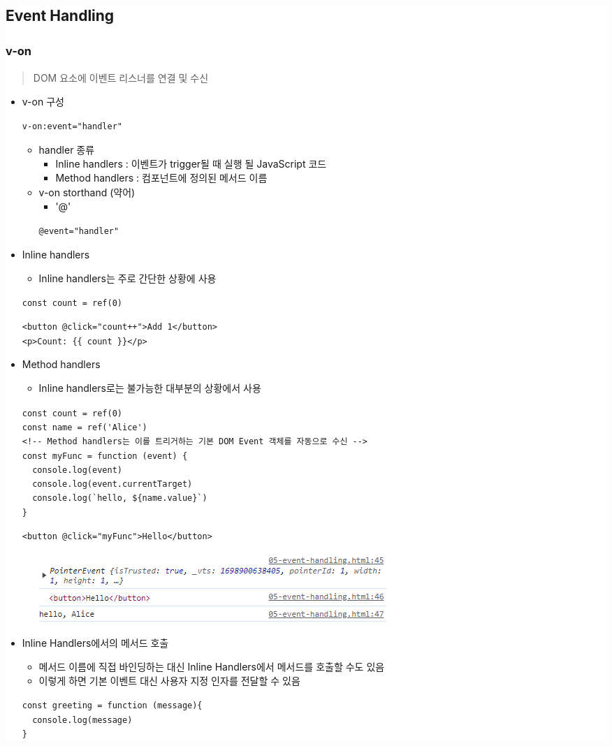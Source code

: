 ## Event Handling
### v-on
> DOM 요소에 이벤트 리스너를 연결 및 수신
- v-on 구성
  ```
  v-on:event="handler"
  ```
  - handler 종류
    - Inline handlers : 이벤트가 trigger될 때 실행 될 JavaScript 코드
    - Method handlers : 컴포넌트에 정의된 메서드 이름
  - v-on storthand (약어)
    - '@'
    ```
    @event="handler"
    ```
- Inline handlers
  - Inline handlers는 주로 간단한 상황에 사용
  ```
  const count = ref(0)
  ```
  ```
  <button @click="count++">Add 1</button>
  <p>Count: {{ count }}</p>
  ```
- Method handlers
  - Inline handlers로는 불가능한 대부분의 상황에서 사용
  ```
  const count = ref(0)
  const name = ref('Alice')
  <!-- Method handlers는 이를 트리거하는 기본 DOM Event 객체를 자동으로 수신 -->
  const myFunc = function (event) {
    console.log(event)
    console.log(event.currentTarget)
    console.log(`hello, ${name.value}`)
  }
  ```

  ```
  <button @click="myFunc">Hello</button>
  ```
  ![method handlers result](./images/image-95.png)
- Inline Handlers에서의 메서드 호출
  - 메서드 이름에 직접 바인딩하는 대신 Inline Handlers에서 메서드를 호출할 수도 있음
  - 이렇게 하면 기본 이벤트 대신 사용자 지정 인자를 전달할 수 있음
  ```
  const greeting = function (message){
    console.log(message)
  }
  ```
